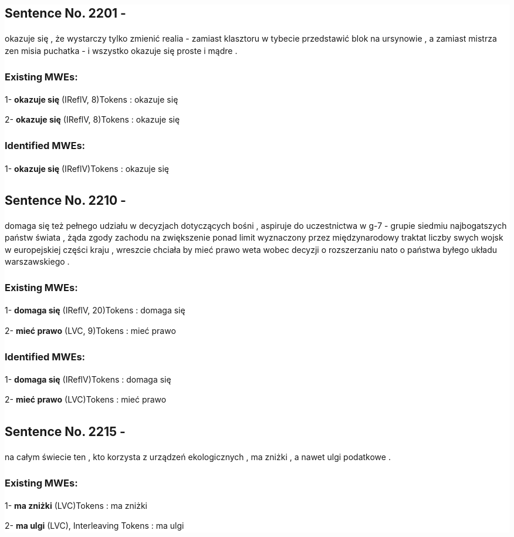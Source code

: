 ## Sentence No. 2201 - 
okazuje się , że wystarczy tylko zmienić realia - zamiast klasztoru w tybecie przedstawić blok na ursynowie , a zamiast mistrza zen misia puchatka - i wszystko okazuje się proste i mądre . 
### Existing MWEs: 
1- **okazuje się** (IReflV, 8)Tokens : 
okazuje
się

2- **okazuje się** (IReflV, 8)Tokens : 
okazuje
się

### Identified MWEs: 
1- **okazuje się** (IReflV)Tokens : 
okazuje
się

## Sentence No. 2210 - 
domaga się też pełnego udziału w decyzjach dotyczących bośni , aspiruje do uczestnictwa w g-7 - grupie siedmiu najbogatszych państw świata , żąda zgody zachodu na zwiększenie ponad limit wyznaczony przez międzynarodowy traktat liczby swych wojsk w europejskiej części kraju , wreszcie chciała by mieć prawo weta wobec decyzji o rozszerzaniu nato o państwa byłego układu warszawskiego . 
### Existing MWEs: 
1- **domaga się** (IReflV, 20)Tokens : 
domaga
się

2- **mieć prawo** (LVC, 9)Tokens : 
mieć
prawo

### Identified MWEs: 
1- **domaga się** (IReflV)Tokens : 
domaga
się

2- **mieć prawo** (LVC)Tokens : 
mieć
prawo

## Sentence No. 2215 - 
na całym świecie ten , kto korzysta z urządzeń ekologicznych , ma zniżki , a nawet ulgi podatkowe . 
### Existing MWEs: 
1- **ma zniżki** (LVC)Tokens : 
ma
zniżki

2- **ma ulgi** (LVC), Interleaving Tokens : 
ma
ulgi
